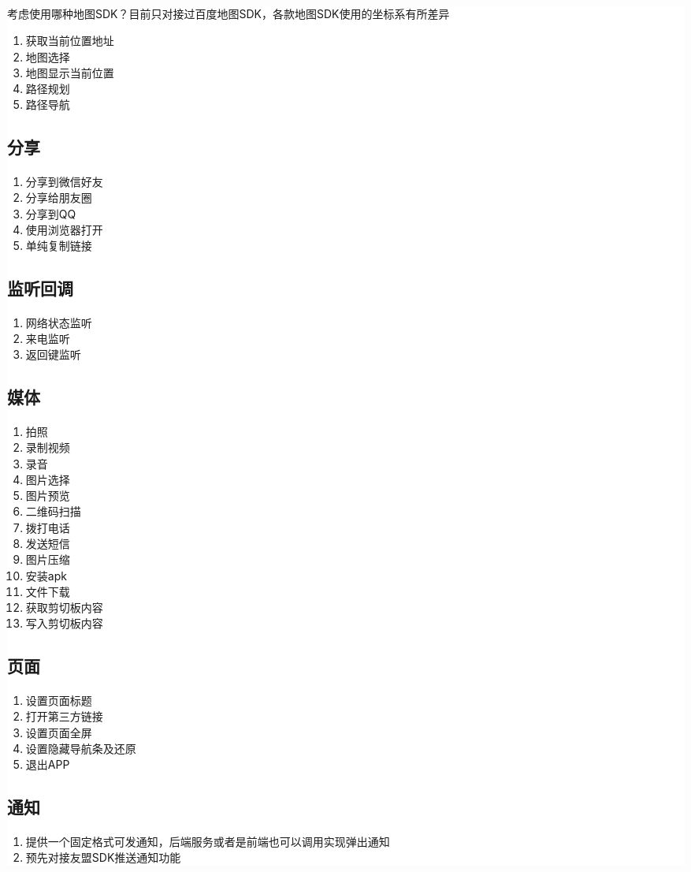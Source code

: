考虑使用哪种地图SDK？目前只对接过百度地图SDK，各款地图SDK使用的坐标系有所差异

1. 获取当前位置地址
2. 地图选择
3. 地图显示当前位置
4. 路径规划
5. 路径导航

## 分享

1. 分享到微信好友
2. 分享给朋友圈
3. 分享到QQ
4. 使用浏览器打开
5. 单纯复制链接

## 监听回调

1. 网络状态监听
2. 来电监听
3. 返回键监听

## 媒体

1. 拍照
2. 录制视频
3. 录音
4. 图片选择
5. 图片预览
6. 二维码扫描
7. 拨打电话
8. 发送短信
9. 图片压缩
10. 安装apk
11. 文件下载
12. 获取剪切板内容
13. 写入剪切板内容



## 页面

1. 设置页面标题
2. 打开第三方链接
3. 设置页面全屏
4. 设置隐藏导航条及还原
5. 退出APP

## 通知

1. 提供一个固定格式可发通知，后端服务或者是前端也可以调用实现弹出通知
2. 预先对接友盟SDK推送通知功能
